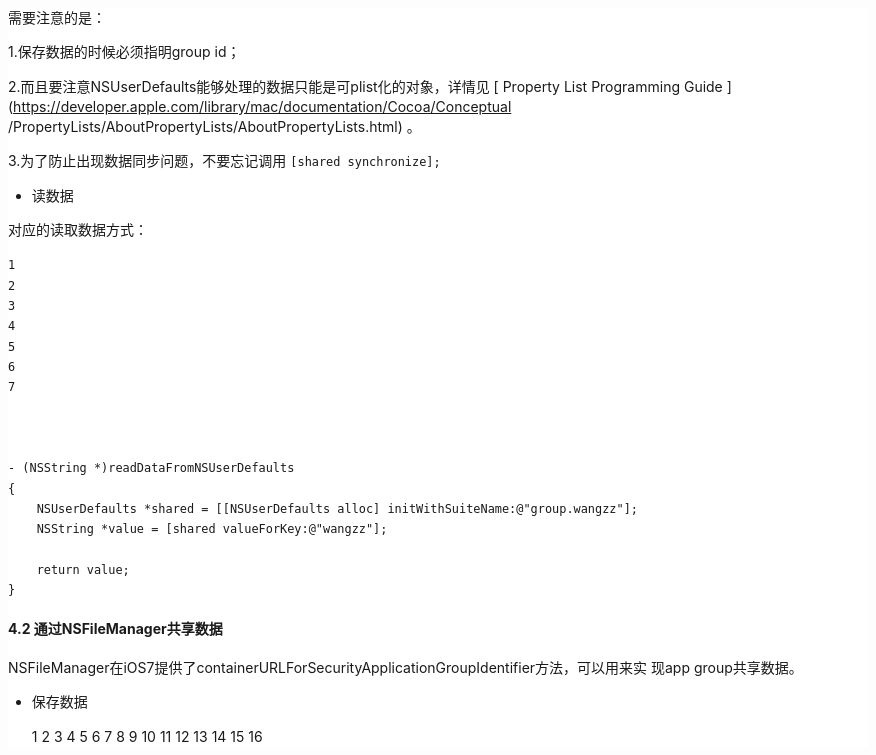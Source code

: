     

需要注意的是：

1.保存数据的时候必须指明group id；

2.而且要注意NSUserDefaults能够处理的数据只能是可plist化的对象，详情见 [ Property List Programming
Guide ](https://developer.apple.com/library/mac/documentation/Cocoa/Conceptual
/PropertyLists/AboutPropertyLists/AboutPropertyLists.html) 。

3.为了防止出现数据同步问题，不要忘记调用 ` [shared synchronize]; `

  * 读数据 

对应的读取数据方式：

    
    
    1
    2
    3
    4
    5
    6
    7
    
    
    
    - (NSString *)readDataFromNSUserDefaults
    {
        NSUserDefaults *shared = [[NSUserDefaults alloc] initWithSuiteName:@"group.wangzz"];
        NSString *value = [shared valueForKey:@"wangzz"];
    
        return value;
    }
    

####  4.2 通过NSFileManager共享数据

NSFileManager在iOS7提供了containerURLForSecurityApplicationGroupIdentifier方法，可以用来实
现app group共享数据。

  * 保存数据 
    
    
    1
    2
    3
    4
    5
    6
    7
    8
    9
    10
    11
    12
    13
    14
    15
    16
    